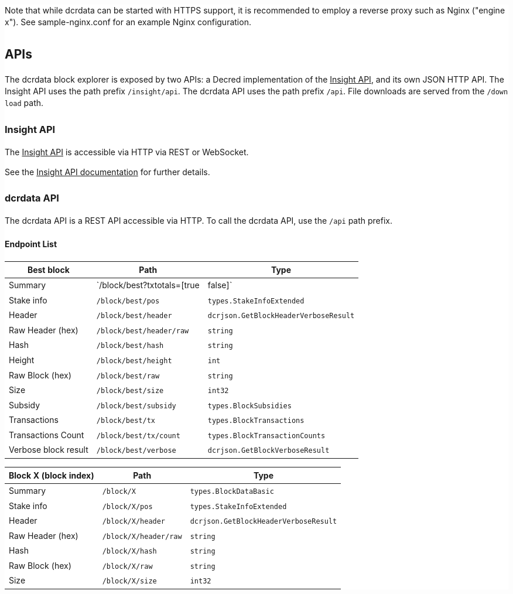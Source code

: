 Note that while dcrdata can be started with HTTPS support, it is recommended to
employ a reverse proxy such as Nginx ("engine x"). See sample-nginx.conf for an
example Nginx configuration.

## APIs

The dcrdata block explorer is exposed by two APIs: a Decred implementation of
the [Insight API](https://github.com/bitpay/insight-api), and its
own JSON HTTP API. The Insight API uses the path prefix `/insight/api`. The
dcrdata API uses the path prefix `/api`.
File downloads are served from the `/download` path.

### Insight API

The [Insight API](https://github.com/bitpay/insight-api) is accessible via HTTP
via REST or WebSocket.

See the [Insight API documentation](api/Insight_API_documentation.md) for
further details.

### dcrdata API

The dcrdata API is a REST API accessible via HTTP. To call the dcrdata API, use
the `/api` path prefix.

#### Endpoint List

| Best block           | Path                                | Type                                  |
| -------------------- | ----------------------------------- | ------------------------------------- |
| Summary              | `/block/best?txtotals=[true|false]` | `types.BlockDataBasic`                |
| Stake info           | `/block/best/pos`                   | `types.StakeInfoExtended`             |
| Header               | `/block/best/header`                | `dcrjson.GetBlockHeaderVerboseResult` |
| Raw Header (hex)     | `/block/best/header/raw`            | `string`                              |
| Hash                 | `/block/best/hash`                  | `string`                              |
| Height               | `/block/best/height`                | `int`                                 |
| Raw Block (hex)      | `/block/best/raw`                   | `string`                              |
| Size                 | `/block/best/size`                  | `int32`                               |
| Subsidy              | `/block/best/subsidy`               | `types.BlockSubsidies`                |
| Transactions         | `/block/best/tx`                    | `types.BlockTransactions`             |
| Transactions Count   | `/block/best/tx/count`              | `types.BlockTransactionCounts`        |
| Verbose block result | `/block/best/verbose`               | `dcrjson.GetBlockVerboseResult`       |

| Block X (block index) | Path                  | Type                                  |
| --------------------- | --------------------- | ------------------------------------- |
| Summary               | `/block/X`            | `types.BlockDataBasic`                |
| Stake info            | `/block/X/pos`        | `types.StakeInfoExtended`             |
| Header                | `/block/X/header`     | `dcrjson.GetBlockHeaderVerboseResult` |
| Raw Header (hex)      | `/block/X/header/raw` | `string`                              |
| Hash                  | `/block/X/hash`       | `string`                              |
| Raw Block (hex)       | `/block/X/raw`        | `string`                              |
| Size                  | `/block/X/size`       | `int32`                               |